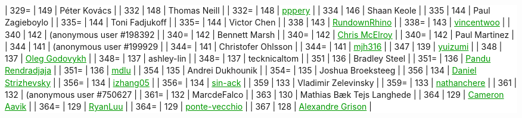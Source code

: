 | 329= | 149 | Péter Kovács |
| 332 | 148 | Thomas Neill |
| 332= | 148 | <a href="https://github.com/pppery" style="color: #009900;">pppery</a> |
| 334 | 146 | Shaan Keole |
| 335 | 144 | Paul Zagieboylo  |
| 335= | 144 | Toni Fadjukoff  |
| 335= | 144 | Victor Chen |
| 338 | 143 | <a href="https://github.com/RundownRhino" style="color: #009900;">RundownRhino</a> |
| 338= | 143 | <a href="https://github.com/vincentwoo" style="color: #009900;">vincentwoo</a> |
| 340 | 142 | (anonymous user #198392 |
| 340= | 142 | Bennett Marsh  |
| 340= | 142 | <a href="https://github.com/Chris-McElroy" style="color: #009900;">Chris McElroy</a> |
| 340= | 142 | Paul Martinez |
| 344 | 141 | (anonymous user #199929 |
| 344= | 141 | Christofer Ohlsson  |
| 344= | 141 | <a href="https://github.com/mjh316" style="color: #009900;">mjh316</a> |
| 347 | 139 | <a href="https://github.com/yuizumi" style="color: #009900;">yuizumi</a> |
| 348 | 137 | <a href="https://github.com/0legg" style="color: #009900;">Oleg Godovykh</a> |
| 348= | 137 | ashley-lin |
| 348= | 137 | tecknicaltom |
| 351 | 136 | Bradley Steel |
| 351= | 136 | <a href="https://github.com/prendradjaja" style="color: #009900;">Pandu Rendradjaja</a> |
| 351= | 136 | <a href="https://github.com/mdlu" style="color: #009900;">mdlu</a> |
| 354 | 135 | Andrei Dukhounik |
| 354= | 135 | Joshua Broeksteeg |
| 356 | 134 | <a href="https://github.com/danny45s" style="color: #009900;">Daniel Strizhevsky</a> |
| 356= | 134 | <a href="https://github.com/izhang05" style="color: #009900;">izhang05</a> |
| 356= | 134 | <a href="https://github.com/sin-ack" style="color: #009900;">sin-ack</a> |
| 359 | 133 | Vladimir Zelevinsky |
| 359= | 133 | <a href="https://github.com/nathanchere" style="color: #009900;">nathanchere</a> |
| 361 | 132 | (anonymous user #750627 |
| 361= | 132 | MarcdeFalco  |
| 363 | 130 | Mathias Bæk Tejs Langhede |
| 364 | 129 | <a href="https://github.com/CameronAavik" style="color: #009900;">Cameron Aavik</a> |
| 364= | 129 | <a href="https://github.com/RyanLuu" style="color: #009900;">RyanLuu</a> |
| 364= | 129 | <a href="https://github.com/ponte-vecchio" style="color: #009900;">ponte-vecchio</a> |
| 367 | 128 | <a href="https://github.com/agrison" style="color: #009900;">Alexandre Grison</a> |